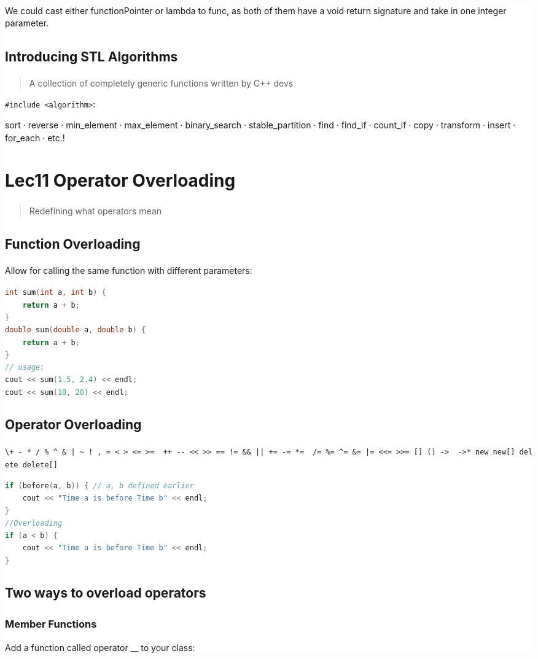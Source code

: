 We could cast either functionPointer or lambda to func, as both of them  have a void return signature and take in one integer parameter.

## Introducing STL Algorithms

> A collection of completely generic functions written by C++ devs

`#include <algorithm>`:  

sort · reverse · min_element · max_element ·  binary_search · stable_partition · find · find_if · count_if · copy · transform · insert · for_each · etc.!

# Lec11 Operator Overloading

> Redefining what operators mean

## Function Overloading

Allow for calling the same function with different parameters:

```c++
int sum(int a, int b) {
    return a + b;
}
double sum(double a, double b) {
    return a + b;
}
// usage:
cout << sum(1.5, 2.4) << endl;
cout << sum(10, 20) << endl;
```

## Operator Overloading

`\+ - * / % ^ & | ~ ! , = < > <= >=  ++ -- << >> == != && || += -= *=  /= %= ^= &= |= <<= >>= [] () ->  ->* new new[] delete delete[]`

```c++
if (before(a, b)) { // a, b defined earlier
    cout << "Time a is before Time b" << endl;
}
//Overloading
if (a < b) {
    cout << "Time a is before Time b" << endl;
}
```

## Two ways to overload operators

### Member Functions

Add a function called operator __ to your class:
